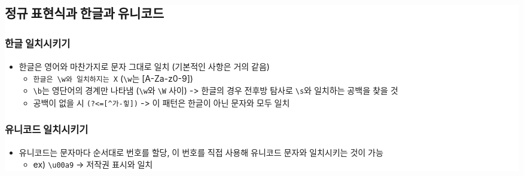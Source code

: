 ## 정규 표현식과 한글과 유니코드

### 한글 일치시키기

- 한글은 영어와 마찬가지로 문자 그대로 일치 (기본적인 사항은 거의 같음)
  - `한글은 \w와 일치하지는 X` (`\w`는 [A-Za-z0-9])
  - `\b`는 영단어의 경계만 나타냄 (`\w`와 `\W` 사이) -> 한글의 경우 전후방 탐사로 `\s`와 일치하는 공백을 찾을 것
  - 공백이 없을 시 `(?<=[^가-힣])` -> 이 패턴은 한글이 아닌 문자와 모두 일치

### 유니코드 일치시키기

- 유니코드는 문자마다 순서대로 번호를 할당, 이 번호를 직접 사용해 유니코드 문자와 일치시키는 것이 가능
  - ex) `\u00a9` -> 저작권 표시와 일치
